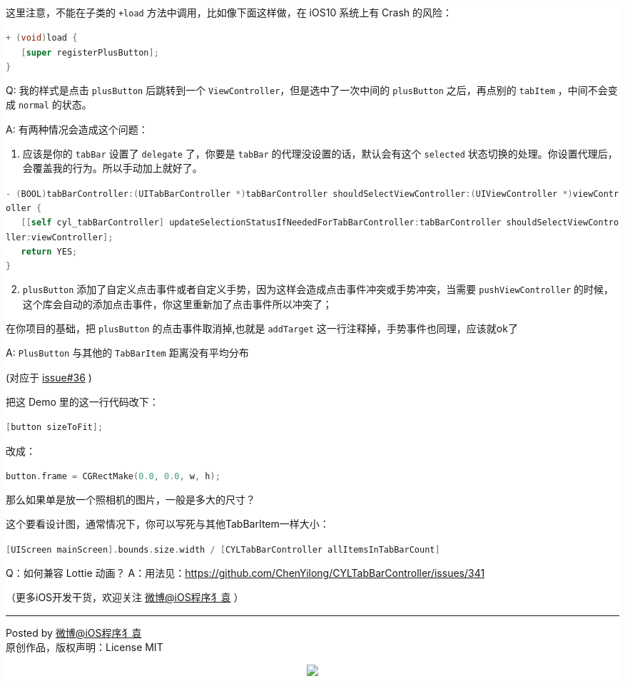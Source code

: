    这里注意，不能在子类的 `+load` 方法中调用，比如像下面这样做，在 iOS10 系统上有 Crash 的风险：

 ```Objective-C
 + (void)load {
    [super registerPlusButton];
}
 ```

Q: 我的样式是点击 `plusButton` 后跳转到一个 `ViewController`，但是选中了一次中间的 `plusButton` 之后，再点别的 `tabItem` ，中间不会变成 `normal` 的状态。

A: 有两种情况会造成这个问题：

 1.  应该是你的 `tabBar` 设置了 `delegate` 了，你要是 `tabBar` 的代理没设置的话，默认会有这个 `selected` 状态切换的处理。你设置代理后，会覆盖我的行为。所以手动加上就好了。

 ```Objective-C
- (BOOL)tabBarController:(UITabBarController *)tabBarController shouldSelectViewController:(UIViewController *)viewController {
    [[self cyl_tabBarController] updateSelectionStatusIfNeededForTabBarController:tabBarController shouldSelectViewController:viewController];
    return YES;
}
 ```

 2. `plusButton` 添加了自定义点击事件或者自定义手势，因为这样会造成点击事件冲突或手势冲突，当需要 `pushViewController` 的时候，这个库会自动的添加点击事件，你这里重新加了点击事件所以冲突了；

 在你项目的基础，把 `plusButton` 的点击事件取消掉,也就是 `addTarget` 这一行注释掉，手势事件也同理，应该就ok了

A: `PlusButton` 与其他的 `TabBarItem` 距离没有平均分布 

(对应于 [issue#36](https://github.com/ChenYilong/CYLTabBarController/issues/36#issuecomment-269165471) )

把这 Demo 里的这一行代码改下：

 ```Objective-C
[button sizeToFit];
 ```

改成：

 ```Objective-C
button.frame = CGRectMake(0.0, 0.0, w, h);
 ```

那么如果单是放一个照相机的图片，一般是多大的尺寸？

这个要看设计图，通常情况下，你可以写死与其他TabBarItem一样大小：


 ```Objective-C
 [UIScreen mainScreen].bounds.size.width / [CYLTabBarController allItemsInTabBarCount]
 ```
 
 
Q：如何兼容 Lottie 动画？
A：用法见：https://github.com/ChenYilong/CYLTabBarController/issues/341


（更多iOS开发干货，欢迎关注  [微博@iOS程序犭袁](http://weibo.com/luohanchenyilong/) ）

----------
Posted by [微博@iOS程序犭袁](http://weibo.com/luohanchenyilong/)  
原创作品，版权声明：License MIT
<p align="center"><a href="http://weibo.com/u/1692391497?s=6uyXnP" target="_blank"><img border="0" src="http://service.t.sina.com.cn/widget/qmd/1692391497/b46c844b/1.png"/></a></a>


